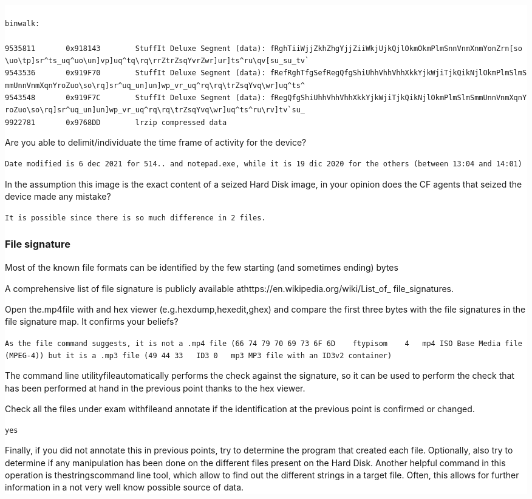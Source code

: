 ```

binwalk:

9535811       0x918143        StuffIt Deluxe Segment (data): fRghTiiWjjZkhZhgYjjZiiWkjUjkQjlOkmOkmPlmSnnVnmXnmYonZrn[so\uo\tp]sr^ts_uq^uo\un]vp]uq^tq\rq\rrZtrZsqYvrZwr]ur]ts^ru\qv[su_su_tv`
9543536       0x919F70        StuffIt Deluxe Segment (data): fRefRghTfgSefRegQfgShiUhhVhhVhhXkkYjkWjiTjkQikNjlOkmPlmSlmSmmUnnVnmXqnYroZuo\so\rq]sr^uq_un]un]wp_vr_uq^rq\rq\trZsqYvq\wr]uq^ts^
9543548       0x919F7C        StuffIt Deluxe Segment (data): fRegQfgShiUhhVhhVhhXkkYjkWjiTjkQikNjlOkmPlmSlmSmmUnnVnmXqnYroZuo\so\rq]sr^uq_un]un]wp_vr_uq^rq\rq\trZsqYvq\wr]uq^ts^ru\rv]tv`su_
9922781       0x9768DD        lrzip compressed data
```

Are you able to delimit/individuate the time frame of activity for the device?

```
Date modified is 6 dec 2021 for 514.. and notepad.exe, while it is 19 dic 2020 for the others (between 13:04 and 14:01)
```

In the assumption this image is the exact content of a seized Hard Disk image, in your opinion does the CF
agents that seized the device made any mistake?

```
It is possible since there is so much difference in 2 files.
```
### File signature

Most of the known file formats can be identified by the few starting (and sometimes ending) bytes

A comprehensive list of file signature is publicly available athttps://en.wikipedia.org/wiki/List_of_
file_signatures.

Open the.mp4file with and hex viewer (e.g.hexdump,hexedit,ghex) and compare the first three bytes with
the file signatures in the file signature map. It confirms your beliefs?

```
As the file command suggests, it is not a .mp4 file (66 74 79 70 69 73 6F 6D	ftypisom	4	mp4	ISO Base Media file (MPEG-4)) but it is a .mp3 file (49 44 33	ID3	0	mp3	MP3 file with an ID3v2 container)
```
The command line utilityfileautomatically performs the check against the signature, so it can be used to
perform the check that has been performed at hand in the previous point thanks to the hex viewer.

Check all the files under exam withfileand annotate if the identification at the previous point is confirmed or
changed.

```
yes
```
Finally, if you did not annotate this in previous points, try to determine the program that created each file.
Optionally, also try to determine if any manipulation has been done on the different files present on the Hard
Disk. Another helpful command in this operation is thestringscommand line tool, which allow to find out
the different strings in a target file. Often, this allows for further information in a not very well know possible
source of data.
